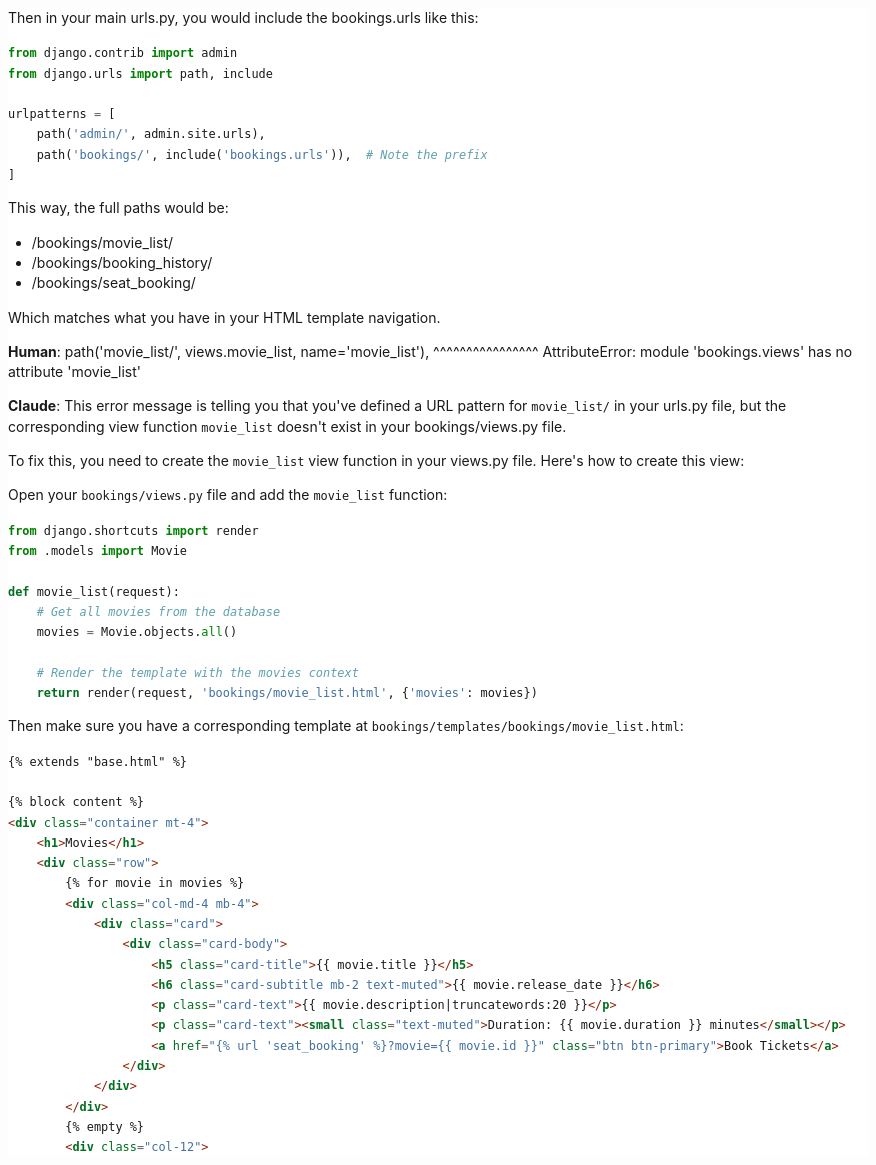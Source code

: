 Then in your main urls.py, you would include the bookings.urls like this:

```python
from django.contrib import admin
from django.urls import path, include

urlpatterns = [
    path('admin/', admin.site.urls),
    path('bookings/', include('bookings.urls')),  # Note the prefix
]
```

This way, the full paths would be:
- /bookings/movie_list/
- /bookings/booking_history/
- /bookings/seat_booking/

Which matches what you have in your HTML template navigation.

**Human**: path('movie_list/', views.movie_list, name='movie_list'),
                        ^^^^^^^^^^^^^^^^
AttributeError: module 'bookings.views' has no attribute 'movie_list'

**Claude**: This error message is telling you that you've defined a URL pattern for `movie_list/` in your urls.py file, but the corresponding view function `movie_list` doesn't exist in your bookings/views.py file.

To fix this, you need to create the `movie_list` view function in your views.py file. Here's how to create this view:

Open your `bookings/views.py` file and add the `movie_list` function:

```python
from django.shortcuts import render
from .models import Movie

def movie_list(request):
    # Get all movies from the database
    movies = Movie.objects.all()
    
    # Render the template with the movies context
    return render(request, 'bookings/movie_list.html', {'movies': movies})
```

Then make sure you have a corresponding template at `bookings/templates/bookings/movie_list.html`:

```html
{% extends "base.html" %}

{% block content %}
<div class="container mt-4">
    <h1>Movies</h1>
    <div class="row">
        {% for movie in movies %}
        <div class="col-md-4 mb-4">
            <div class="card">
                <div class="card-body">
                    <h5 class="card-title">{{ movie.title }}</h5>
                    <h6 class="card-subtitle mb-2 text-muted">{{ movie.release_date }}</h6>
                    <p class="card-text">{{ movie.description|truncatewords:20 }}</p>
                    <p class="card-text"><small class="text-muted">Duration: {{ movie.duration }} minutes</small></p>
                    <a href="{% url 'seat_booking' %}?movie={{ movie.id }}" class="btn btn-primary">Book Tickets</a>
                </div>
            </div>
        </div>
        {% empty %}
        <div class="col-12">
```